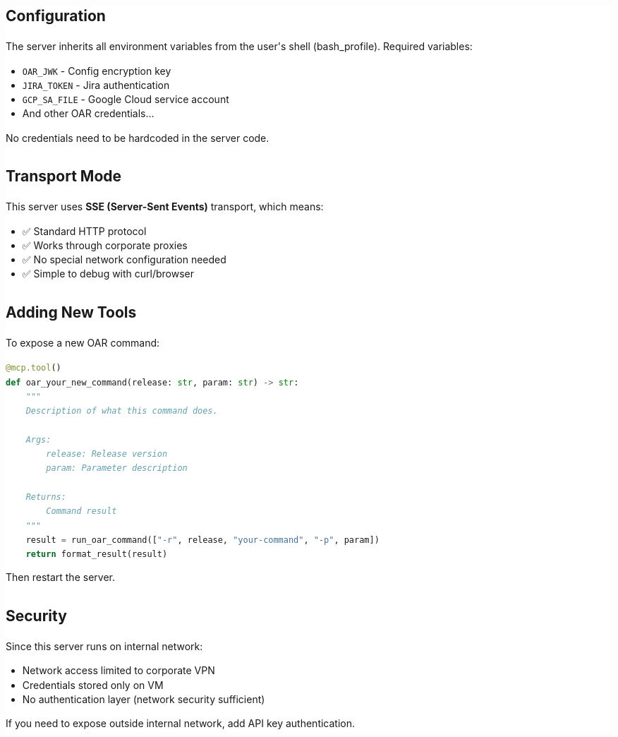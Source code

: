 ## Configuration

The server inherits all environment variables from the user's shell (bash_profile). Required variables:

- `OAR_JWK` - Config encryption key
- `JIRA_TOKEN` - Jira authentication
- `GCP_SA_FILE` - Google Cloud service account
- And other OAR credentials...

No credentials need to be hardcoded in the server code.

## Transport Mode

This server uses **SSE (Server-Sent Events)** transport, which means:

- ✅ Standard HTTP protocol
- ✅ Works through corporate proxies
- ✅ No special network configuration needed
- ✅ Simple to debug with curl/browser

## Adding New Tools

To expose a new OAR command:

```python
@mcp.tool()
def oar_your_new_command(release: str, param: str) -> str:
    """
    Description of what this command does.

    Args:
        release: Release version
        param: Parameter description

    Returns:
        Command result
    """
    result = run_oar_command(["-r", release, "your-command", "-p", param])
    return format_result(result)
```

Then restart the server.

## Security

Since this server runs on internal network:

- Network access limited to corporate VPN
- Credentials stored only on VM
- No authentication layer (network security sufficient)

If you need to expose outside internal network, add API key authentication.
